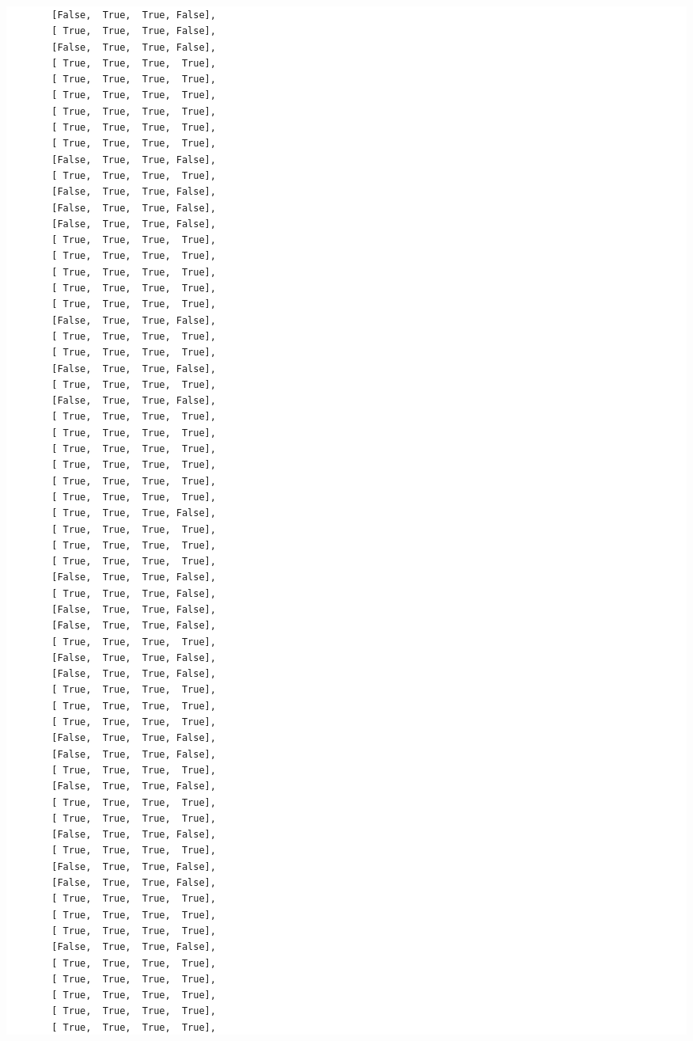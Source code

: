             [False,  True,  True, False],
            [ True,  True,  True, False],
            [False,  True,  True, False],
            [ True,  True,  True,  True],
            [ True,  True,  True,  True],
            [ True,  True,  True,  True],
            [ True,  True,  True,  True],
            [ True,  True,  True,  True],
            [ True,  True,  True,  True],
            [False,  True,  True, False],
            [ True,  True,  True,  True],
            [False,  True,  True, False],
            [False,  True,  True, False],
            [False,  True,  True, False],
            [ True,  True,  True,  True],
            [ True,  True,  True,  True],
            [ True,  True,  True,  True],
            [ True,  True,  True,  True],
            [ True,  True,  True,  True],
            [False,  True,  True, False],
            [ True,  True,  True,  True],
            [ True,  True,  True,  True],
            [False,  True,  True, False],
            [ True,  True,  True,  True],
            [False,  True,  True, False],
            [ True,  True,  True,  True],
            [ True,  True,  True,  True],
            [ True,  True,  True,  True],
            [ True,  True,  True,  True],
            [ True,  True,  True,  True],
            [ True,  True,  True,  True],
            [ True,  True,  True, False],
            [ True,  True,  True,  True],
            [ True,  True,  True,  True],
            [ True,  True,  True,  True],
            [False,  True,  True, False],
            [ True,  True,  True, False],
            [False,  True,  True, False],
            [False,  True,  True, False],
            [ True,  True,  True,  True],
            [False,  True,  True, False],
            [False,  True,  True, False],
            [ True,  True,  True,  True],
            [ True,  True,  True,  True],
            [ True,  True,  True,  True],
            [False,  True,  True, False],
            [False,  True,  True, False],
            [ True,  True,  True,  True],
            [False,  True,  True, False],
            [ True,  True,  True,  True],
            [ True,  True,  True,  True],
            [False,  True,  True, False],
            [ True,  True,  True,  True],
            [False,  True,  True, False],
            [False,  True,  True, False],
            [ True,  True,  True,  True],
            [ True,  True,  True,  True],
            [ True,  True,  True,  True],
            [False,  True,  True, False],
            [ True,  True,  True,  True],
            [ True,  True,  True,  True],
            [ True,  True,  True,  True],
            [ True,  True,  True,  True],
            [ True,  True,  True,  True],